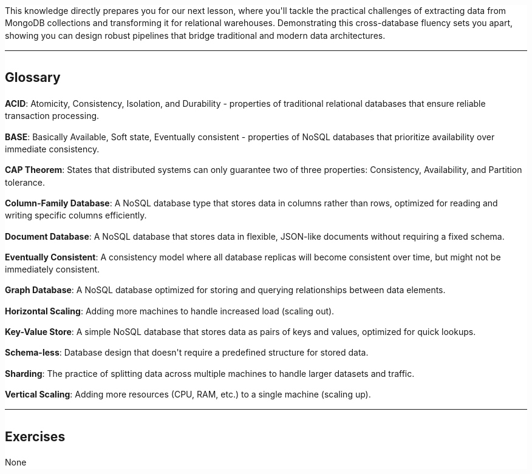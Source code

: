 This knowledge directly prepares you for our next lesson, where you'll tackle the practical challenges of extracting data from MongoDB collections and transforming it for relational warehouses. Demonstrating this cross-database fluency sets you apart, showing you can design robust pipelines that bridge traditional and modern data architectures.




---



## Glossary

**ACID**: Atomicity, Consistency, Isolation, and Durability - properties of traditional relational databases that ensure reliable transaction processing.

**BASE**: Basically Available, Soft state, Eventually consistent - properties of NoSQL databases that prioritize availability over immediate consistency.

**CAP Theorem**: States that distributed systems can only guarantee two of three properties: Consistency, Availability, and Partition tolerance.

**Column-Family Database**: A NoSQL database type that stores data in columns rather than rows, optimized for reading and writing specific columns efficiently.

**Document Database**: A NoSQL database that stores data in flexible, JSON-like documents without requiring a fixed schema.

**Eventually Consistent**: A consistency model where all database replicas will become consistent over time, but might not be immediately consistent.

**Graph Database**: A NoSQL database optimized for storing and querying relationships between data elements.

**Horizontal Scaling**: Adding more machines to handle increased load (scaling out).

**Key-Value Store**: A simple NoSQL database that stores data as pairs of keys and values, optimized for quick lookups.

**Schema-less**: Database design that doesn't require a predefined structure for stored data.

**Sharding**: The practice of splitting data across multiple machines to handle larger datasets and traffic.

**Vertical Scaling**: Adding more resources (CPU, RAM, etc.) to a single machine (scaling up).




---



## Exercises

None